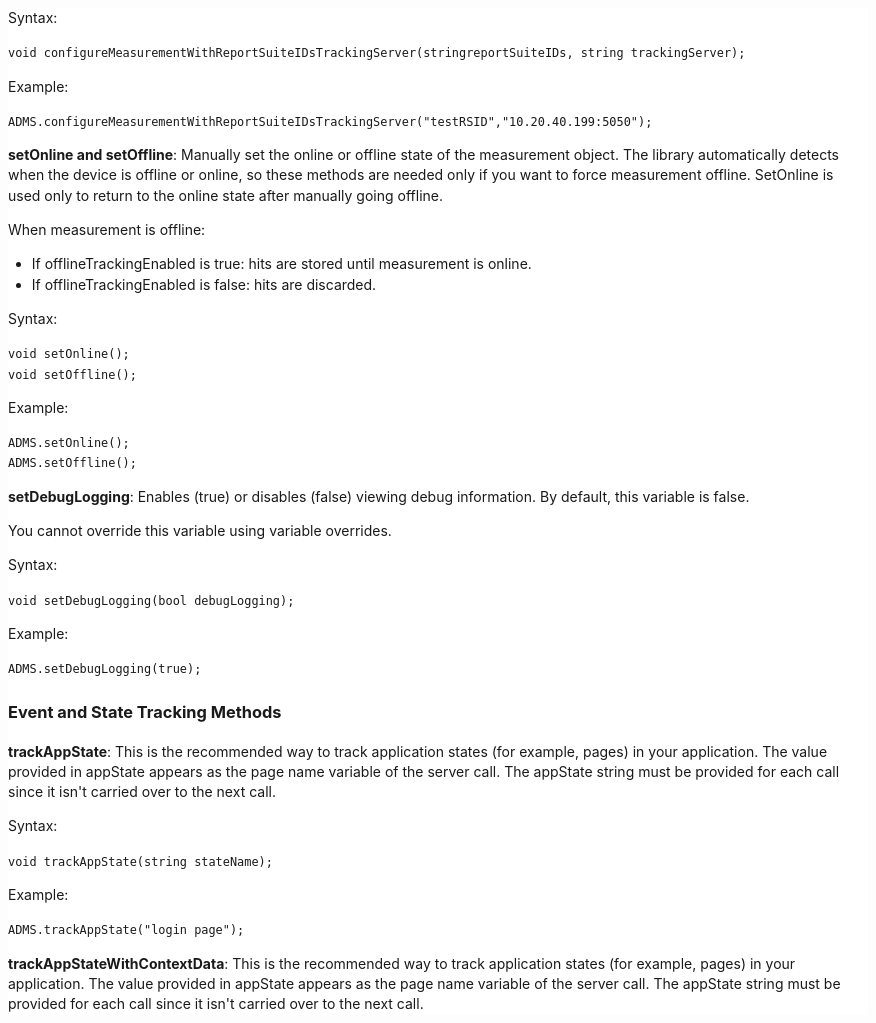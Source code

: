 Syntax:

`void configureMeasurementWithReportSuiteIDsTrackingServer(stringreportSuiteIDs, string trackingServer);`

Example:

`ADMS.configureMeasurementWithReportSuiteIDsTrackingServer("testRSID","10.20.40.199:5050");`

**setOnline and setOffline**: Manually set the online or offline state of the measurement object. The library automatically detects when the device is offline or online, so these methods are needed only if you want to force measurement offline. SetOnline is used only to return to the online state after manually going offline.

When measurement is offline:

* If offlineTrackingEnabled is true: hits are stored until measurement is online.
* If offlineTrackingEnabled is false: hits are discarded.

Syntax:

```
void setOnline();
void setOffline();
```

Example:

```
ADMS.setOnline();
ADMS.setOffline();
```

**setDebugLogging**: Enables (true) or disables (false) viewing debug information. By default, this variable is false.

You cannot override this variable using variable overrides.

Syntax:

`void setDebugLogging(bool debugLogging);`

Example:

`ADMS.setDebugLogging(true);`

### Event and State Tracking Methods


**trackAppState**: This is the recommended way to track application states (for example, pages) in your application. The value provided in appState appears as the page name variable of the server call. The appState string must be provided for each call since it isn't carried over to the next call.

Syntax:

`void trackAppState(string stateName);`

Example:

`ADMS.trackAppState("login page");`

**trackAppStateWithContextData**: This is the recommended way to track application states (for example, pages) in your application. The value provided in appState appears as the page name variable of the server call. The appState string must be provided for each call since it isn't carried over to the next call.
